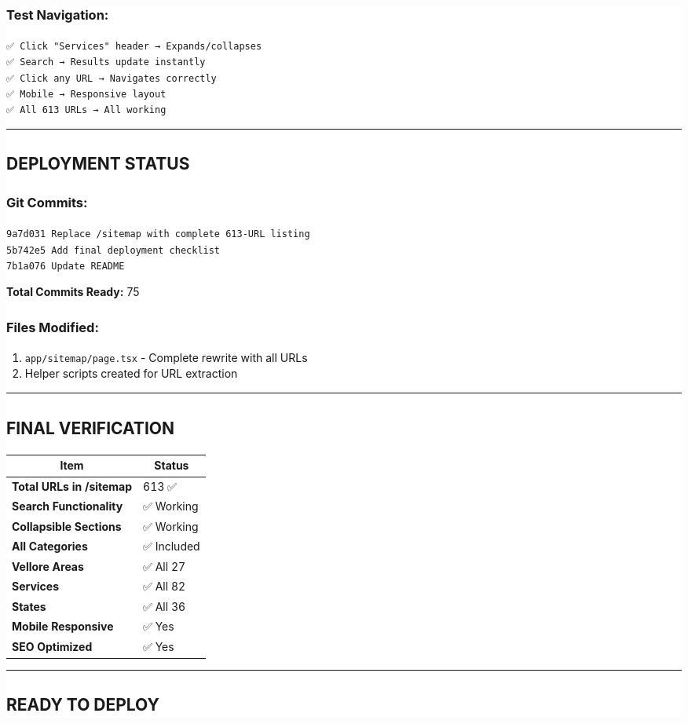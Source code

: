 ### **Test Navigation:**
```
✅ Click "Services" header → Expands/collapses
✅ Search → Results update instantly
✅ Click any URL → Navigates correctly
✅ Mobile → Responsive layout
✅ All 613 URLs → All working
```

---

## **DEPLOYMENT STATUS**

### **Git Commits:**
```
9a7d031 Replace /sitemap with complete 613-URL listing
5b742e5 Add final deployment checklist
7b1a076 Update README
```

**Total Commits Ready:** 75

### **Files Modified:**
1. `app/sitemap/page.tsx` - Complete rewrite with all URLs
2. Helper scripts created for URL extraction

---

## **FINAL VERIFICATION**

| Item | Status |
|------|--------|
| **Total URLs in /sitemap** | 613 ✅ |
| **Search Functionality** | ✅ Working |
| **Collapsible Sections** | ✅ Working |
| **All Categories** | ✅ Included |
| **Vellore Areas** | ✅ All 27 |
| **Services** | ✅ All 82 |
| **States** | ✅ All 36 |
| **Mobile Responsive** | ✅ Yes |
| **SEO Optimized** | ✅ Yes |

---

## **READY TO DEPLOY**
